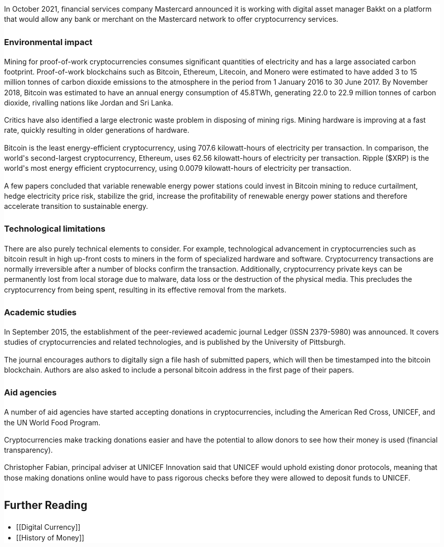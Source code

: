 In October 2021, financial services company Mastercard announced it is working with digital asset manager Bakkt on a platform that would allow any bank or merchant on the Mastercard network to offer cryptocurrency services.

### **Environmental impact**
Mining for proof-of-work cryptocurrencies consumes significant quantities of electricity and has a large associated carbon footprint. Proof-of-work blockchains such as Bitcoin, Ethereum, Litecoin, and Monero were estimated to have added 3 to 15 million tonnes of carbon dioxide emissions to the atmosphere in the period from 1 January 2016 to 30 June 2017. By November 2018, Bitcoin was estimated to have an annual energy consumption of 45.8TWh, generating 22.0 to 22.9 million tonnes of carbon dioxide, rivalling nations like Jordan and Sri Lanka.

Critics have also identified a large electronic waste problem in disposing of mining rigs. Mining hardware is improving at a fast rate, quickly resulting in older generations of hardware.

Bitcoin is the least energy-efficient cryptocurrency, using 707.6 kilowatt-hours of electricity per transaction. In comparison, the world's second-largest cryptocurrency, Ethereum, uses 62.56 kilowatt-hours of electricity per transaction. Ripple ($XRP) is the world's most energy efficient cryptocurrency, using 0.0079 kilowatt-hours of electricity per transaction.

A few papers concluded that variable renewable energy power stations could invest in Bitcoin mining to reduce curtailment, hedge electricity price risk, stabilize the grid, increase the profitability of renewable energy power stations and therefore accelerate transition to sustainable energy.

### **Technological limitations**
There are also purely technical elements to consider. For example, technological advancement in cryptocurrencies such as bitcoin result in high up-front costs to miners in the form of specialized hardware and software. Cryptocurrency transactions are normally irreversible after a number of blocks confirm the transaction. Additionally, cryptocurrency private keys can be permanently lost from local storage due to malware, data loss or the destruction of the physical media. This precludes the cryptocurrency from being spent, resulting in its effective removal from the markets.

### **Academic studies**
In September 2015, the establishment of the peer-reviewed academic journal Ledger (ISSN 2379-5980) was announced. It covers studies of cryptocurrencies and related technologies, and is published by the University of Pittsburgh.

The journal encourages authors to digitally sign a file hash of submitted papers, which will then be timestamped into the bitcoin blockchain. Authors are also asked to include a personal bitcoin address in the first page of their papers.

### **Aid agencies**
A number of aid agencies have started accepting donations in cryptocurrencies, including the American Red Cross, UNICEF, and the UN World Food Program.

Cryptocurrencies make tracking donations easier and have the potential to allow donors to see how their money is used (financial transparency).

Christopher Fabian, principal adviser at UNICEF Innovation said that UNICEF would uphold existing donor protocols, meaning that those making donations online would have to pass rigorous checks before they were allowed to deposit funds to UNICEF.

## Further Reading
- [[Digital Currency]]
- [[History of Money]]